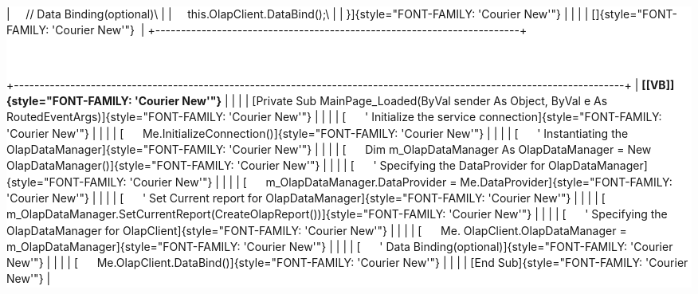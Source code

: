 |     // Data Binding(optional)\                                        |
|     this.OlapClient.DataBind();\                                      |
| }]{style="FONT-FAMILY: 'Courier New'"}                                |
|                                                                       |
| []{style="FONT-FAMILY: 'Courier New'"}                                |
+-----------------------------------------------------------------------+

 

+-----------------------------------------------------------------------------------------------------------------------+
| **[\[VB\]]{style="FONT-FAMILY: 'Courier New'"}**                                                                      |
|                                                                                                                       |
| [Private Sub MainPage_Loaded(ByVal sender As Object, ByVal e As RoutedEventArgs)]{style="FONT-FAMILY: 'Courier New'"} |
|                                                                                                                       |
| [      \' Initialize the service connection]{style="FONT-FAMILY: 'Courier New'"}                                      |
|                                                                                                                       |
| [      Me.InitializeConnection()]{style="FONT-FAMILY: 'Courier New'"}                                                 |
|                                                                                                                       |
| [      \' Instantiating the OlapDataManager]{style="FONT-FAMILY: 'Courier New'"}                                      |
|                                                                                                                       |
| [      Dim m_OlapDataManager As OlapDataManager = New OlapDataManager()]{style="FONT-FAMILY: 'Courier New'"}          |
|                                                                                                                       |
| [      \' Specifying the DataProvider for OlapDataManager]{style="FONT-FAMILY: 'Courier New'"}                        |
|                                                                                                                       |
| [      m_OlapDataManager.DataProvider = Me.DataProvider]{style="FONT-FAMILY: 'Courier New'"}                          |
|                                                                                                                       |
| [      \' Set Current report for OlapDataManager]{style="FONT-FAMILY: 'Courier New'"}                                 |
|                                                                                                                       |
| [      m_OlapDataManager.SetCurrentReport(CreateOlapReport())]{style="FONT-FAMILY: 'Courier New'"}                    |
|                                                                                                                       |
| [      \' Specifying the OlapDataManager for OlapClient]{style="FONT-FAMILY: 'Courier New'"}                          |
|                                                                                                                       |
| [      Me. OlapClient.OlapDataManager = m_OlapDataManager]{style="FONT-FAMILY: 'Courier New'"}                        |
|                                                                                                                       |
| [      \' Data Binding(optional)]{style="FONT-FAMILY: 'Courier New'"}                                                 |
|                                                                                                                       |
| [      Me.OlapClient.DataBind()]{style="FONT-FAMILY: 'Courier New'"}                                                  |
|                                                                                                                       |
| [End Sub]{style="FONT-FAMILY: 'Courier New'"}                                                                         |
